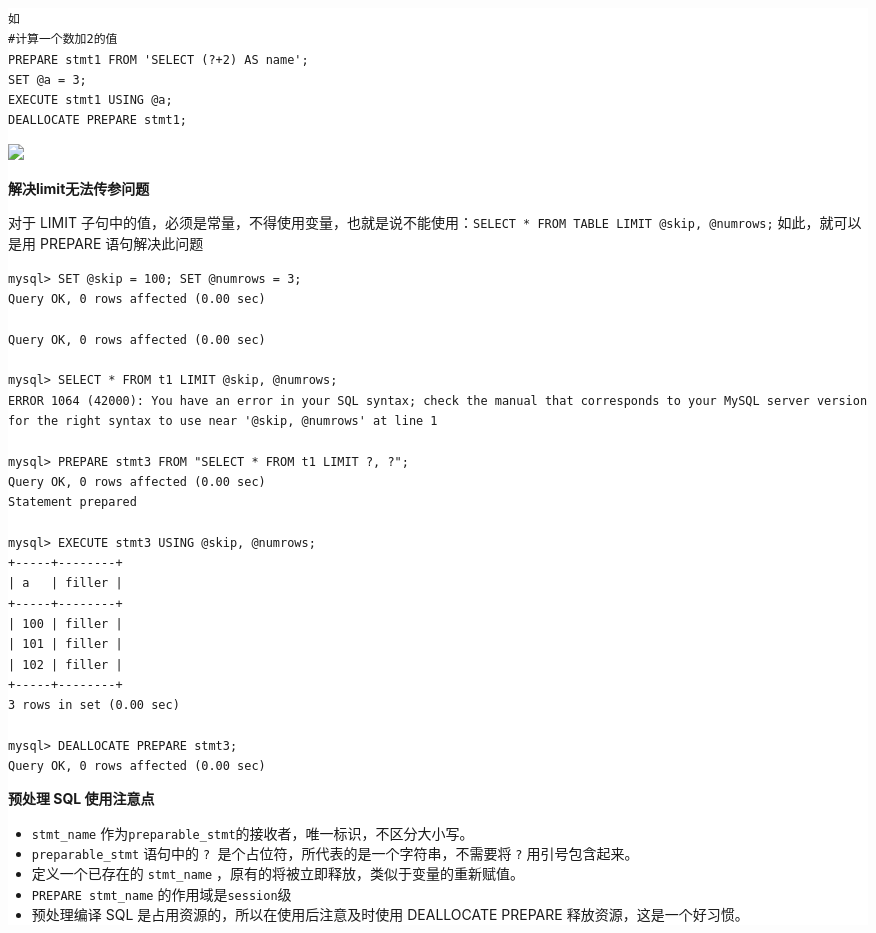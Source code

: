 ```mysql
如
#计算一个数加2的值
PREPARE stmt1 FROM 'SELECT (?+2) AS name';
SET @a = 3;
EXECUTE stmt1 USING @a;
DEALLOCATE PREPARE stmt1;
```

![](F:%5C%E7%AC%94%E8%AE%B0%5C%E5%8D%9A%E5%AE%A2%5C%E6%96%87%E7%AB%A0%E5%9B%BE%E7%89%87%5C%E9%A2%84%E7%BC%96%E8%AF%91.jpg)



**解决limit无法传参问题**

对于 LIMIT 子句中的值，必须是常量，不得使用变量，也就是说不能使用：`SELECT * FROM TABLE LIMIT @skip, @numrows;` 如此，就可以是用 PREPARE 语句解决此问题

```mysql
mysql> SET @skip = 100; SET @numrows = 3;
Query OK, 0 rows affected (0.00 sec)

Query OK, 0 rows affected (0.00 sec)

mysql> SELECT * FROM t1 LIMIT @skip, @numrows;
ERROR 1064 (42000): You have an error in your SQL syntax; check the manual that corresponds to your MySQL server version for the right syntax to use near '@skip, @numrows' at line 1

mysql> PREPARE stmt3 FROM "SELECT * FROM t1 LIMIT ?, ?";
Query OK, 0 rows affected (0.00 sec)
Statement prepared

mysql> EXECUTE stmt3 USING @skip, @numrows;
+-----+--------+
| a   | filler |
+-----+--------+
| 100 | filler |
| 101 | filler |
| 102 | filler |
+-----+--------+
3 rows in set (0.00 sec)

mysql> DEALLOCATE PREPARE stmt3;
Query OK, 0 rows affected (0.00 sec)
```



**预处理 SQL 使用注意点**

* `stmt_name` 作为` preparable_stmt `的接收者，唯一标识，不区分大小写。
* `preparable_stmt` 语句中的 `? `是个占位符，所代表的是一个字符串，不需要将 `?` 用引号包含起来。
* 定义一个已存在的 `stmt_name` ，原有的将被立即释放，类似于变量的重新赋值。
* `PREPARE stmt_name` 的作用域是`session`级
* 预处理编译 SQL 是占用资源的，所以在使用后注意及时使用 DEALLOCATE PREPARE 释放资源，这是一个好习惯。

